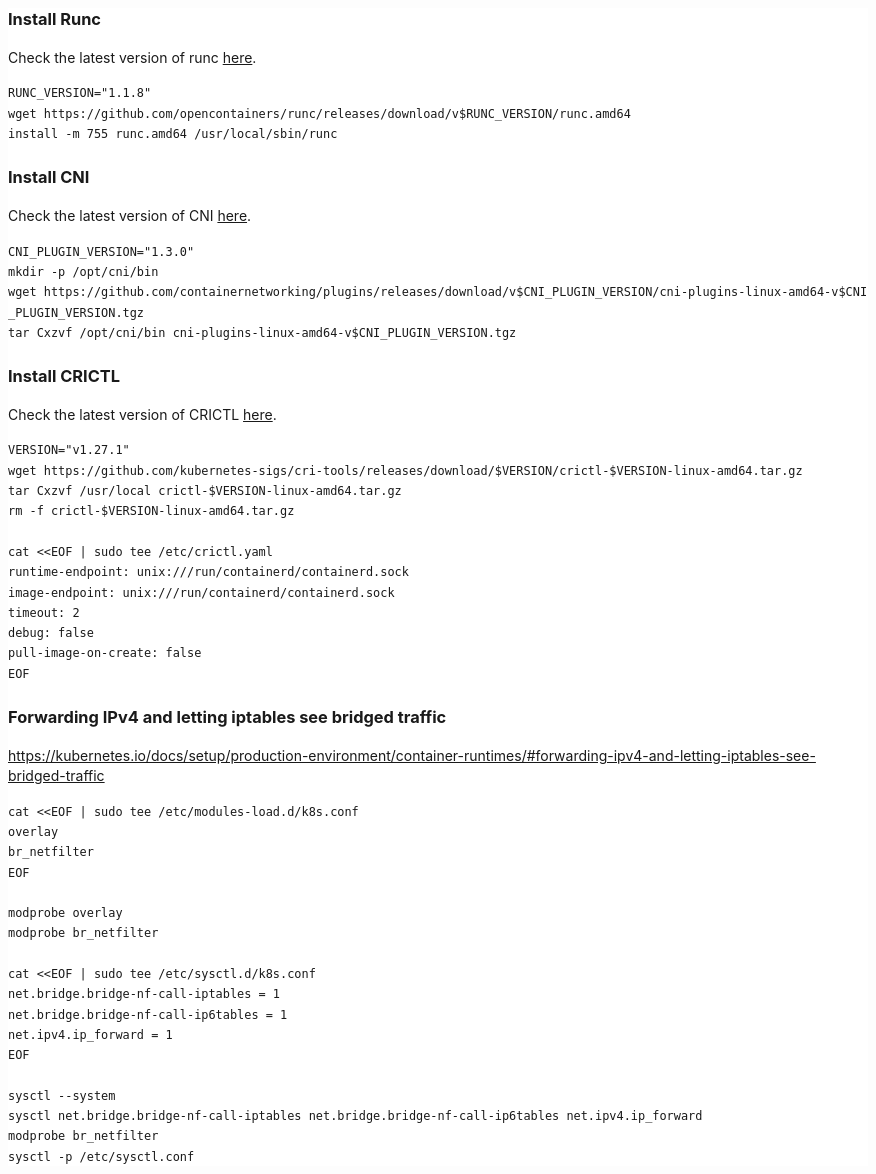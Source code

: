 ### Install Runc
Check the latest version of runc [here](https://github.com/opencontainers/runc/releases).
```
RUNC_VERSION="1.1.8"
wget https://github.com/opencontainers/runc/releases/download/v$RUNC_VERSION/runc.amd64
install -m 755 runc.amd64 /usr/local/sbin/runc
```

### Install CNI
Check the latest version of CNI [here](https://github.com/containernetworking/plugins/releases).
```
CNI_PLUGIN_VERSION="1.3.0"
mkdir -p /opt/cni/bin
wget https://github.com/containernetworking/plugins/releases/download/v$CNI_PLUGIN_VERSION/cni-plugins-linux-amd64-v$CNI_PLUGIN_VERSION.tgz
tar Cxzvf /opt/cni/bin cni-plugins-linux-amd64-v$CNI_PLUGIN_VERSION.tgz
```

### Install CRICTL
Check the latest version of CRICTL [here](https://github.com/kubernetes-sigs/cri-tools/releases).
```
VERSION="v1.27.1" 
wget https://github.com/kubernetes-sigs/cri-tools/releases/download/$VERSION/crictl-$VERSION-linux-amd64.tar.gz
tar Cxzvf /usr/local crictl-$VERSION-linux-amd64.tar.gz
rm -f crictl-$VERSION-linux-amd64.tar.gz

cat <<EOF | sudo tee /etc/crictl.yaml
runtime-endpoint: unix:///run/containerd/containerd.sock
image-endpoint: unix:///run/containerd/containerd.sock
timeout: 2
debug: false
pull-image-on-create: false
EOF
```

### Forwarding IPv4 and letting iptables see bridged traffic
https://kubernetes.io/docs/setup/production-environment/container-runtimes/#forwarding-ipv4-and-letting-iptables-see-bridged-traffic
```
cat <<EOF | sudo tee /etc/modules-load.d/k8s.conf
overlay
br_netfilter
EOF

modprobe overlay
modprobe br_netfilter

cat <<EOF | sudo tee /etc/sysctl.d/k8s.conf
net.bridge.bridge-nf-call-iptables = 1
net.bridge.bridge-nf-call-ip6tables = 1
net.ipv4.ip_forward = 1
EOF

sysctl --system
sysctl net.bridge.bridge-nf-call-iptables net.bridge.bridge-nf-call-ip6tables net.ipv4.ip_forward
modprobe br_netfilter
sysctl -p /etc/sysctl.conf
```
